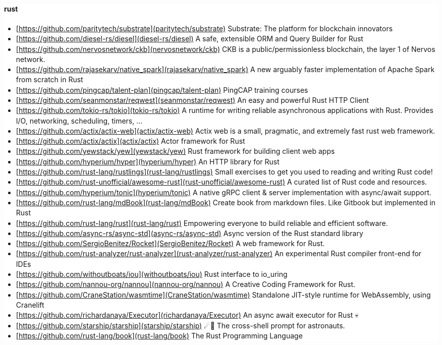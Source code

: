
#### rust
* [https://github.com/paritytech/substrate](paritytech/substrate) Substrate: The platform for blockchain innovators
* [https://github.com/diesel-rs/diesel](diesel-rs/diesel) A safe, extensible ORM and Query Builder for Rust
* [https://github.com/nervosnetwork/ckb](nervosnetwork/ckb) CKB is a public/permissionless blockchain, the layer 1 of Nervos network.
* [https://github.com/rajasekarv/native_spark](rajasekarv/native_spark) A new arguably faster implementation of Apache Spark from scratch in Rust
* [https://github.com/pingcap/talent-plan](pingcap/talent-plan) PingCAP training courses
* [https://github.com/seanmonstar/reqwest](seanmonstar/reqwest) An easy and powerful Rust HTTP Client
* [https://github.com/tokio-rs/tokio](tokio-rs/tokio) A runtime for writing reliable asynchronous applications with Rust. Provides I/O, networking, scheduling, timers, ...
* [https://github.com/actix/actix-web](actix/actix-web) Actix web is a small, pragmatic, and extremely fast rust web framework.
* [https://github.com/actix/actix](actix/actix) Actor framework for Rust
* [https://github.com/yewstack/yew](yewstack/yew) Rust framework for building client web apps
* [https://github.com/hyperium/hyper](hyperium/hyper) An HTTP library for Rust
* [https://github.com/rust-lang/rustlings](rust-lang/rustlings) Small exercises to get you used to reading and writing Rust code!
* [https://github.com/rust-unofficial/awesome-rust](rust-unofficial/awesome-rust) A curated list of Rust code and resources.
* [https://github.com/hyperium/tonic](hyperium/tonic) A native gRPC client & server implementation with async/await support.
* [https://github.com/rust-lang/mdBook](rust-lang/mdBook) Create book from markdown files. Like Gitbook but implemented in Rust
* [https://github.com/rust-lang/rust](rust-lang/rust) Empowering everyone to build reliable and efficient software.
* [https://github.com/async-rs/async-std](async-rs/async-std) Async version of the Rust standard library
* [https://github.com/SergioBenitez/Rocket](SergioBenitez/Rocket) A web framework for Rust.
* [https://github.com/rust-analyzer/rust-analyzer](rust-analyzer/rust-analyzer) An experimental Rust compiler front-end for IDEs
* [https://github.com/withoutboats/iou](withoutboats/iou) Rust interface to io_uring
* [https://github.com/nannou-org/nannou](nannou-org/nannou) A Creative Coding Framework for Rust.
* [https://github.com/CraneStation/wasmtime](CraneStation/wasmtime) Standalone JIT-style runtime for WebAssembly, using Cranelift
* [https://github.com/richardanaya/Executor](richardanaya/Executor) An async await executor for Rust 💀
* [https://github.com/starship/starship](starship/starship) ☄🌌️ The cross-shell prompt for astronauts.
* [https://github.com/rust-lang/book](rust-lang/book) The Rust Programming Language
